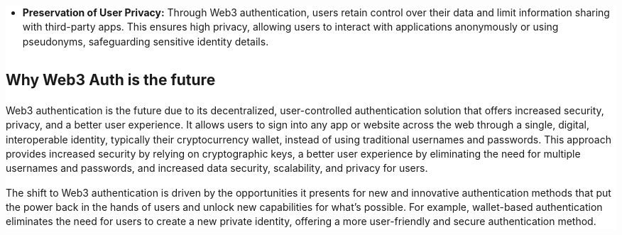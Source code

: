 * **Preservation of User Privacy:** Through Web3 authentication, users retain control over their data and limit information sharing with third-party apps. This ensures high privacy, allowing users to interact with applications anonymously or using pseudonyms, safeguarding sensitive identity details.
    

## Why Web3 Auth is the future

Web3 authentication is the future due to its decentralized, user-controlled authentication solution that offers increased security, privacy, and a better user experience. It allows users to sign into any app or website across the web through a single, digital, interoperable identity, typically their cryptocurrency wallet, instead of using traditional usernames and passwords. This approach provides increased security by relying on cryptographic keys, a better user experience by eliminating the need for multiple usernames and passwords, and increased data security, scalability, and privacy for users.

The shift to Web3 authentication is driven by the opportunities it presents for new and innovative authentication methods that put the power back in the hands of users and unlock new capabilities for what’s possible. For example, wallet-based authentication eliminates the need for users to create a new private identity, offering a more user-friendly and secure authentication method.